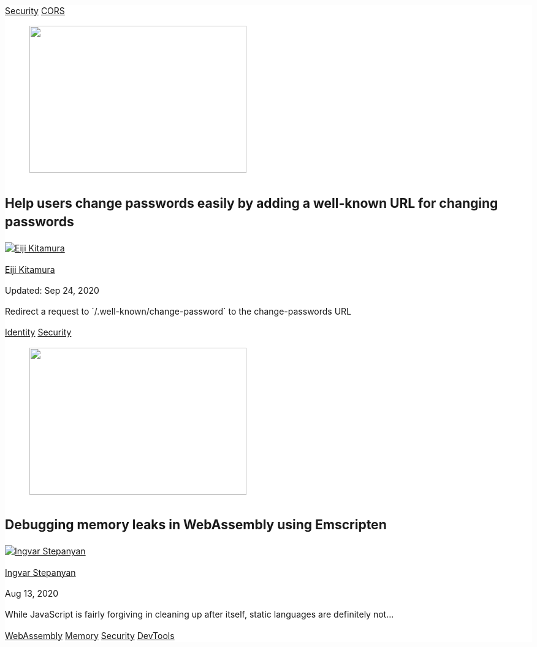<a href="/tags/security/" class="w-chip">Security</a> <a href="/tags/cors/" class="w-chip">CORS</a>

<a href="/change-password-url/" class="w-card-base__link"></a>

<figure><img src="https://web-dev.imgix.net/image/admin/IOO23TBT2cCBNmsm9HKf.jpg?auto=format&amp;fit=crop&amp;h=240&amp;w=354" class="w-card-base__image" sizes="(min-width: 354px) 354px, calc(100vw - 48px)" srcset="https://web-dev.imgix.net/image/admin/IOO23TBT2cCBNmsm9HKf.jpg?fit=crop&amp;h=240&amp;w=354&amp;auto=format&amp;dpr=1&amp;q=75, https://web-dev.imgix.net/image/admin/IOO23TBT2cCBNmsm9HKf.jpg?fit=crop&amp;h=240&amp;w=354&amp;auto=format&amp;dpr=2&amp;q=50 2x, https://web-dev.imgix.net/image/admin/IOO23TBT2cCBNmsm9HKf.jpg?fit=crop&amp;h=240&amp;w=354&amp;auto=format&amp;dpr=3&amp;q=35 3x, https://web-dev.imgix.net/image/admin/IOO23TBT2cCBNmsm9HKf.jpg?fit=crop&amp;h=240&amp;w=354&amp;auto=format&amp;dpr=4&amp;q=23 4x, https://web-dev.imgix.net/image/admin/IOO23TBT2cCBNmsm9HKf.jpg?fit=crop&amp;h=240&amp;w=354&amp;auto=format&amp;dpr=5&amp;q=20 5x" width="354" height="240" /></figure>

<a href="/change-password-url/" class="w-card-base__link"></a>

Help users change passwords easily by adding a well-known URL for changing passwords
------------------------------------------------------------------------------------

[<img src="https://web-dev.imgix.net/image/admin/Mh9DRmQhjlroJM9JDqsu.jpg?auto=format&amp;fit=crop&amp;h=40&amp;w=40" alt="Eiji Kitamura" class="w-author__image w-author__image--small" sizes="(min-width: 40px) 40px, calc(100vw - 48px)" srcset="https://web-dev.imgix.net/image/admin/Mh9DRmQhjlroJM9JDqsu.jpg?fit=crop&amp;h=40&amp;w=40&amp;auto=format&amp;dpr=1&amp;q=75, https://web-dev.imgix.net/image/admin/Mh9DRmQhjlroJM9JDqsu.jpg?fit=crop&amp;h=40&amp;w=40&amp;auto=format&amp;dpr=2&amp;q=50 2x, https://web-dev.imgix.net/image/admin/Mh9DRmQhjlroJM9JDqsu.jpg?fit=crop&amp;h=40&amp;w=40&amp;auto=format&amp;dpr=3&amp;q=35 3x, https://web-dev.imgix.net/image/admin/Mh9DRmQhjlroJM9JDqsu.jpg?fit=crop&amp;h=40&amp;w=40&amp;auto=format&amp;dpr=4&amp;q=23 4x, https://web-dev.imgix.net/image/admin/Mh9DRmQhjlroJM9JDqsu.jpg?fit=crop&amp;h=40&amp;w=40&amp;auto=format&amp;dpr=5&amp;q=20 5x" width="40" height="40" />](/authors/agektmr/)

<span class="w-author__name"><a href="/authors/agektmr/" class="w-author__name-link">Eiji Kitamura</a></span>

Updated: Sep 24, 2020

<a href="/change-password-url/" class="w-card-base__link"></a>

Redirect a request to \`/.well-known/change-password\` to the change-passwords URL

<a href="/tags/identity/" class="w-chip">Identity</a> <a href="/tags/security/" class="w-chip">Security</a>

<a href="/webassembly-memory-debugging/" class="w-card-base__link"></a>

<figure><img src="https://web-dev.imgix.net/image/admin/b6lB9C3Fz4es4D2rPAxC.jpg?auto=format&amp;fit=crop&amp;h=240&amp;w=354" class="w-card-base__image" sizes="(min-width: 354px) 354px, calc(100vw - 48px)" srcset="https://web-dev.imgix.net/image/admin/b6lB9C3Fz4es4D2rPAxC.jpg?fit=crop&amp;h=240&amp;w=354&amp;auto=format&amp;dpr=1&amp;q=75, https://web-dev.imgix.net/image/admin/b6lB9C3Fz4es4D2rPAxC.jpg?fit=crop&amp;h=240&amp;w=354&amp;auto=format&amp;dpr=2&amp;q=50 2x, https://web-dev.imgix.net/image/admin/b6lB9C3Fz4es4D2rPAxC.jpg?fit=crop&amp;h=240&amp;w=354&amp;auto=format&amp;dpr=3&amp;q=35 3x, https://web-dev.imgix.net/image/admin/b6lB9C3Fz4es4D2rPAxC.jpg?fit=crop&amp;h=240&amp;w=354&amp;auto=format&amp;dpr=4&amp;q=23 4x, https://web-dev.imgix.net/image/admin/b6lB9C3Fz4es4D2rPAxC.jpg?fit=crop&amp;h=240&amp;w=354&amp;auto=format&amp;dpr=5&amp;q=20 5x" width="354" height="240" /></figure>

<a href="/webassembly-memory-debugging/" class="w-card-base__link"></a>

Debugging memory leaks in WebAssembly using Emscripten
------------------------------------------------------

[<img src="https://web-dev.imgix.net/image/admin/Ma3ckXmLV7aj1rVgVT1I.jpg?auto=format&amp;fit=crop&amp;h=40&amp;w=40" alt="Ingvar Stepanyan" class="w-author__image w-author__image--small" sizes="(min-width: 40px) 40px, calc(100vw - 48px)" srcset="https://web-dev.imgix.net/image/admin/Ma3ckXmLV7aj1rVgVT1I.jpg?fit=crop&amp;h=40&amp;w=40&amp;auto=format&amp;dpr=1&amp;q=75, https://web-dev.imgix.net/image/admin/Ma3ckXmLV7aj1rVgVT1I.jpg?fit=crop&amp;h=40&amp;w=40&amp;auto=format&amp;dpr=2&amp;q=50 2x, https://web-dev.imgix.net/image/admin/Ma3ckXmLV7aj1rVgVT1I.jpg?fit=crop&amp;h=40&amp;w=40&amp;auto=format&amp;dpr=3&amp;q=35 3x, https://web-dev.imgix.net/image/admin/Ma3ckXmLV7aj1rVgVT1I.jpg?fit=crop&amp;h=40&amp;w=40&amp;auto=format&amp;dpr=4&amp;q=23 4x, https://web-dev.imgix.net/image/admin/Ma3ckXmLV7aj1rVgVT1I.jpg?fit=crop&amp;h=40&amp;w=40&amp;auto=format&amp;dpr=5&amp;q=20 5x" width="40" height="40" />](/authors/rreverser/)

<span class="w-author__name"><a href="/authors/rreverser/" class="w-author__name-link">Ingvar Stepanyan</a></span>

Aug 13, 2020

<a href="/webassembly-memory-debugging/" class="w-card-base__link"></a>

While JavaScript is fairly forgiving in cleaning up after itself, static languages are definitely not…

<a href="/tags/webassembly/" class="w-chip">WebAssembly</a> <a href="/tags/memory/" class="w-chip">Memory</a> <a href="/tags/security/" class="w-chip">Security</a> <a href="/tags/devtools/" class="w-chip">DevTools</a>

<a href="/referrer-best-practices/" class="w-card-base__link"></a>
